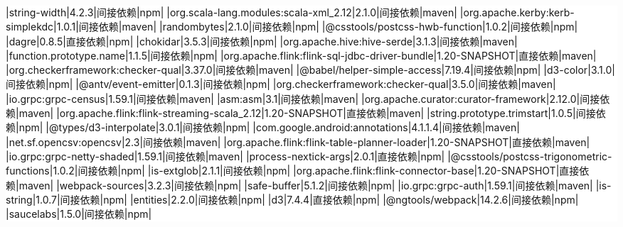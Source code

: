 |string-width|4.2.3|间接依赖|npm|
|org.scala-lang.modules:scala-xml_2.12|2.1.0|间接依赖|maven|
|org.apache.kerby:kerb-simplekdc|1.0.1|间接依赖|maven|
|randombytes|2.1.0|间接依赖|npm|
|@csstools/postcss-hwb-function|1.0.2|间接依赖|npm|
|dagre|0.8.5|直接依赖|npm|
|chokidar|3.5.3|间接依赖|npm|
|org.apache.hive:hive-serde|3.1.3|间接依赖|maven|
|function.prototype.name|1.1.5|间接依赖|npm|
|org.apache.flink:flink-sql-jdbc-driver-bundle|1.20-SNAPSHOT|直接依赖|maven|
|org.checkerframework:checker-qual|3.37.0|间接依赖|maven|
|@babel/helper-simple-access|7.19.4|间接依赖|npm|
|d3-color|3.1.0|间接依赖|npm|
|@antv/event-emitter|0.1.3|间接依赖|npm|
|org.checkerframework:checker-qual|3.5.0|间接依赖|maven|
|io.grpc:grpc-census|1.59.1|间接依赖|maven|
|asm:asm|3.1|间接依赖|maven|
|org.apache.curator:curator-framework|2.12.0|间接依赖|maven|
|org.apache.flink:flink-streaming-scala_2.12|1.20-SNAPSHOT|直接依赖|maven|
|string.prototype.trimstart|1.0.5|间接依赖|npm|
|@types/d3-interpolate|3.0.1|间接依赖|npm|
|com.google.android:annotations|4.1.1.4|间接依赖|maven|
|net.sf.opencsv:opencsv|2.3|间接依赖|maven|
|org.apache.flink:flink-table-planner-loader|1.20-SNAPSHOT|直接依赖|maven|
|io.grpc:grpc-netty-shaded|1.59.1|间接依赖|maven|
|process-nextick-args|2.0.1|直接依赖|npm|
|@csstools/postcss-trigonometric-functions|1.0.2|间接依赖|npm|
|is-extglob|2.1.1|间接依赖|npm|
|org.apache.flink:flink-connector-base|1.20-SNAPSHOT|直接依赖|maven|
|webpack-sources|3.2.3|间接依赖|npm|
|safe-buffer|5.1.2|间接依赖|npm|
|io.grpc:grpc-auth|1.59.1|间接依赖|maven|
|is-string|1.0.7|间接依赖|npm|
|entities|2.2.0|间接依赖|npm|
|d3|7.4.4|直接依赖|npm|
|@ngtools/webpack|14.2.6|间接依赖|npm|
|saucelabs|1.5.0|间接依赖|npm|